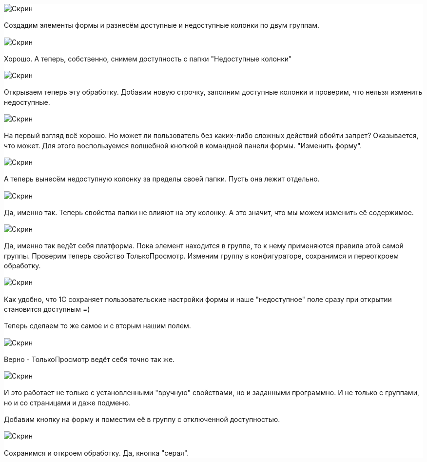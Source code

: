 ![Скрин](01.png)

Создадим элементы формы и разнесём доступные и недоступные колонки по двум группам.

![Скрин](02.png)

Хорошо. А теперь, собственно, снимем доступность с папки "Недоступные колонки"

![Скрин](03.png)

Открываем теперь эту обработку. Добавим новую строчку, заполним доступные колонки и проверим, что нельзя изменить недоступные.

![Скрин](04.png)

На первый взгляд всё хорошо. Но может ли пользователь без каких-либо сложных действий обойти запрет? Оказывается, что может. Для этого воспользуемся волшебной кнопкой в командной панели формы. "Изменить форму".

![Скрин](05.png)

А теперь вынесём недоступную колонку за пределы своей папки. Пусть она лежит отдельно.

![Скрин](06.png)

Да, именно так. Теперь свойства папки не влияют на эту колонку. А это значит, что мы можем изменить её содержимое.

![Скрин](07.png)

Да, именно так ведёт себя платформа. Пока элемент находится в группе, то к нему применяются правила этой самой группы. Проверим теперь свойство ТолькоПросмотр. Изменим группу в конфигураторе, сохранимся и переоткроем обработку.

![Скрин](08.png)

Как удобно, что 1С сохраняет пользовательские настройки формы и наше "недоступное" поле сразу при открытии становится доступным =)

Теперь сделаем то же самое и с вторым нашим полем.

![Скрин](09.png)

Верно - ТолькоПросмотр ведёт себя точно так же.

![Скрин](10.png)

И это работает не только с установленными "вручную" свойствами, но и заданными программно. И не только с группами, но и со страницами и даже подменю.

Добавим кнопку на форму и поместим её в группу с отключенной доступностью.

![Скрин](11.png)

Сохранимся и откроем обработку. Да, кнопка "серая".
